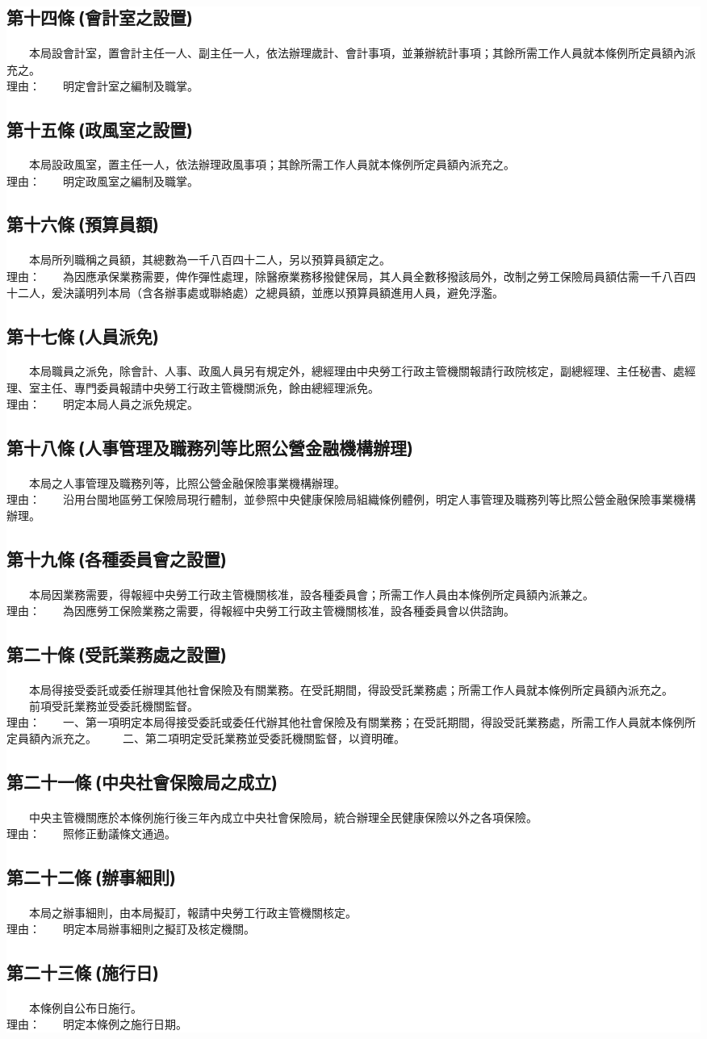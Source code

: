 第十四條 (會計室之設置)
-----------------------
　　本局設會計室，置會計主任一人、副主任一人，依法辦理歲計、會計事項，並兼辦統計事項；其餘所需工作人員就本條例所定員額內派充之。  
理由：　　明定會計室之編制及職掌。

第十五條 (政風室之設置)
-----------------------
　　本局設政風室，置主任一人，依法辦理政風事項；其餘所需工作人員就本條例所定員額內派充之。  
理由：　　明定政風室之編制及職掌。

第十六條 (預算員額)
-------------------
　　本局所列職稱之員額，其總數為一千八百四十二人，另以預算員額定之。  
理由：　　為因應承保業務需要，俾作彈性處理，除醫療業務移撥健保局，其人員全數移撥該局外，改制之勞工保險局員額估需一千八百四十二人，爰決議明列本局（含各辦事處或聯絡處）之總員額，並應以預算員額進用人員，避免浮濫。

第十七條 (人員派免)
-------------------
　　本局職員之派免，除會計、人事、政風人員另有規定外，總經理由中央勞工行政主管機關報請行政院核定，副總經理、主任秘書、處經理、室主任、專門委員報請中央勞工行政主管機關派免，餘由總經理派免。  
理由：　　明定本局人員之派免規定。

第十八條 (人事管理及職務列等比照公營金融機構辦理)
-------------------------------------------------
　　本局之人事管理及職務列等，比照公營金融保險事業機構辦理。  
理由：　　沿用台閩地區勞工保險局現行體制，並參照中央健康保險局組織條例體例，明定人事管理及職務列等比照公營金融保險事業機構辦理。

第十九條 (各種委員會之設置)
---------------------------
　　本局因業務需要，得報經中央勞工行政主管機關核准，設各種委員會；所需工作人員由本條例所定員額內派兼之。  
理由：　　為因應勞工保險業務之需要，得報經中央勞工行政主管機關核准，設各種委員會以供諮詢。

第二十條 (受託業務處之設置)
---------------------------
　　本局得接受委託或委任辦理其他社會保險及有關業務。在受託期間，得設受託業務處；所需工作人員就本條例所定員額內派充之。  
　　前項受託業務並受委託機關監督。  
理由：　　一、第一項明定本局得接受委託或委任代辦其他社會保險及有關業務；在受託期間，得設受託業務處，所需工作人員就本條例所定員額內派充之。
　　二、第二項明定受託業務並受委託機關監督，以資明確。

第二十一條 (中央社會保險局之成立)
---------------------------------
　　中央主管機關應於本條例施行後三年內成立中央社會保險局，統合辦理全民健康保險以外之各項保險。  
理由：　　照修正動議條文通過。

第二十二條 (辦事細則)
---------------------
　　本局之辦事細則，由本局擬訂，報請中央勞工行政主管機關核定。  
理由：　　明定本局辦事細則之擬訂及核定機關。

第二十三條 (施行日)
-------------------
　　本條例自公布日施行。  
理由：　　明定本條例之施行日期。